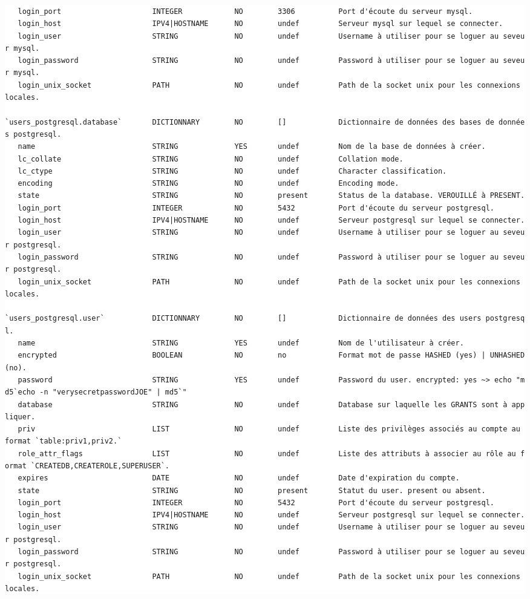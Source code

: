        login_port                     INTEGER            NO        3306          Port d'écoute du serveur mysql.
       login_host                     IPV4|HOSTNAME      NO        undef         Serveur mysql sur lequel se connecter.
       login_user                     STRING             NO        undef         Username à utiliser pour se loguer au seveur mysql.
       login_password                 STRING             NO        undef         Password à utiliser pour se loguer au seveur mysql.
       login_unix_socket              PATH               NO        undef         Path de la socket unix pour les connexions locales.

    `users_postgresql.database`       DICTIONNARY        NO        []            Dictionnaire de données des bases de données postgresql.
       name                           STRING             YES       undef         Nom de la base de données à créer.
       lc_collate                     STRING             NO        undef         Collation mode.
       lc_ctype                       STRING             NO        undef         Character classification.
       encoding                       STRING             NO        undef         Encoding mode.
       state                          STRING             NO        present       Status de la database. VEROUILLÉ à PRESENT.
       login_port                     INTEGER            NO        5432          Port d'écoute du serveur postgresql.
       login_host                     IPV4|HOSTNAME      NO        undef         Serveur postgresql sur lequel se connecter.
       login_user                     STRING             NO        undef         Username à utiliser pour se loguer au seveur postgresql.
       login_password                 STRING             NO        undef         Password à utiliser pour se loguer au seveur postgresql.
       login_unix_socket              PATH               NO        undef         Path de la socket unix pour les connexions locales.

    `users_postgresql.user`           DICTIONNARY        NO        []            Dictionnaire de données des users postgresql.
       name                           STRING             YES       undef         Nom de l'utilisateur à créer.
       encrypted                      BOOLEAN            NO        no            Format mot de passe HASHED (yes) | UNHASHED (no).
       password                       STRING             YES       undef         Password du user. encrypted: yes ~> echo "md5`echo -n "verysecretpasswordJOE" | md5`"
       database                       STRING             NO        undef         Database sur laquelle les GRANTS sont à appliquer.
       priv                           LIST               NO        undef         Liste des privilèges associés au compte au format `table:priv1,priv2.`
       role_attr_flags                LIST               NO        undef         Liste des attributs à associer au rôle au format `CREATEDB,CREATEROLE,SUPERUSER`.
       expires                        DATE               NO        undef         Date d'expiration du compte.
       state                          STRING             NO        present       Statut du user. present ou absent.
       login_port                     INTEGER            NO        5432          Port d'écoute du serveur postgresql.
       login_host                     IPV4|HOSTNAME      NO        undef         Serveur postgresql sur lequel se connecter.
       login_user                     STRING             NO        undef         Username à utiliser pour se loguer au seveur postgresql.
       login_password                 STRING             NO        undef         Password à utiliser pour se loguer au seveur postgresql.
       login_unix_socket              PATH               NO        undef         Path de la socket unix pour les connexions locales.
